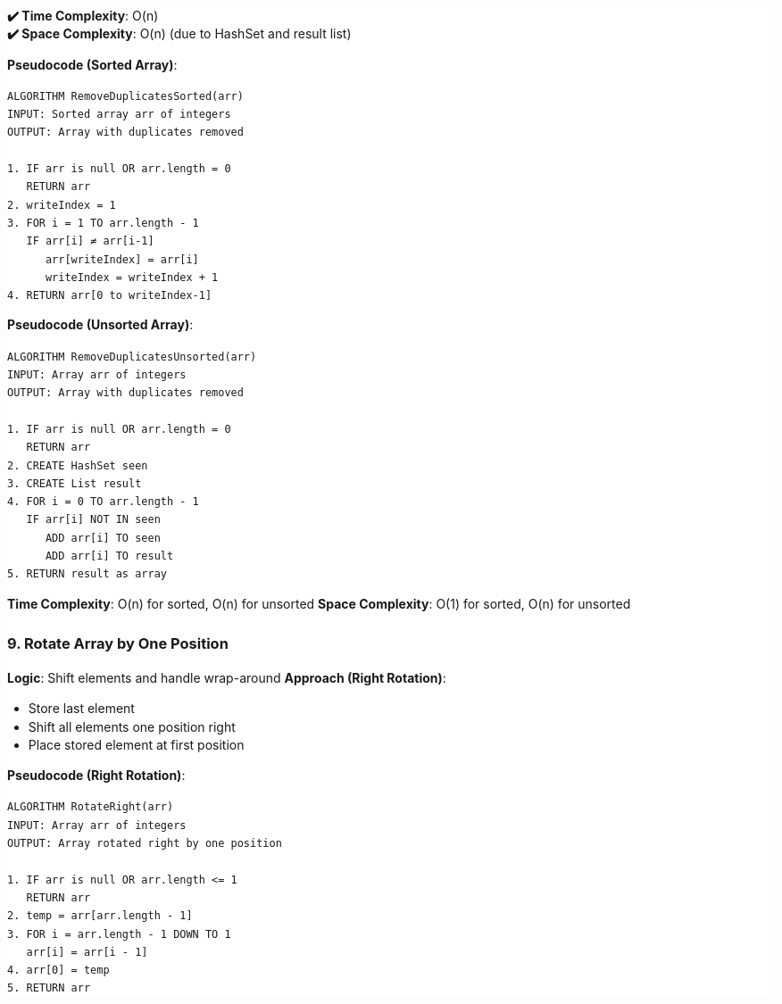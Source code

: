 **✔️ Time Complexity**: O(n)  
**✔️ Space Complexity**: O(n) (due to HashSet and result list)


**Pseudocode (Sorted Array)**:
```
ALGORITHM RemoveDuplicatesSorted(arr)
INPUT: Sorted array arr of integers
OUTPUT: Array with duplicates removed

1. IF arr is null OR arr.length = 0
   RETURN arr
2. writeIndex = 1
3. FOR i = 1 TO arr.length - 1
   IF arr[i] ≠ arr[i-1]
      arr[writeIndex] = arr[i]
      writeIndex = writeIndex + 1
4. RETURN arr[0 to writeIndex-1]
```

**Pseudocode (Unsorted Array)**:
```
ALGORITHM RemoveDuplicatesUnsorted(arr)
INPUT: Array arr of integers
OUTPUT: Array with duplicates removed

1. IF arr is null OR arr.length = 0
   RETURN arr
2. CREATE HashSet seen
3. CREATE List result
4. FOR i = 0 TO arr.length - 1
   IF arr[i] NOT IN seen
      ADD arr[i] TO seen
      ADD arr[i] TO result
5. RETURN result as array
```

**Time Complexity**: O(n) for sorted, O(n) for unsorted
**Space Complexity**: O(1) for sorted, O(n) for unsorted

### 9. Rotate Array by One Position
**Logic**: Shift elements and handle wrap-around
**Approach (Right Rotation)**:
- Store last element
- Shift all elements one position right
- Place stored element at first position

**Pseudocode (Right Rotation)**:
```
ALGORITHM RotateRight(arr)
INPUT: Array arr of integers
OUTPUT: Array rotated right by one position

1. IF arr is null OR arr.length <= 1
   RETURN arr
2. temp = arr[arr.length - 1]
3. FOR i = arr.length - 1 DOWN TO 1
   arr[i] = arr[i - 1]
4. arr[0] = temp
5. RETURN arr
```

